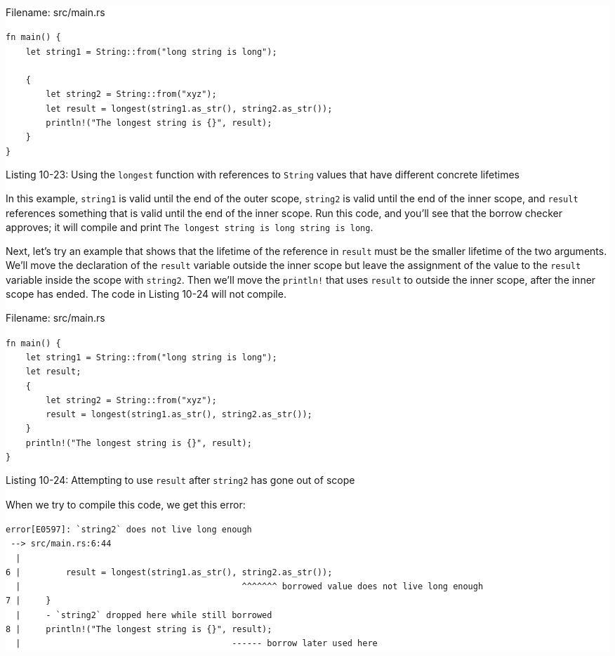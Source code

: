 Filename: src/main.rs

```
fn main() {
    let string1 = String::from("long string is long");

    {
        let string2 = String::from("xyz");
        let result = longest(string1.as_str(), string2.as_str());
        println!("The longest string is {}", result);
    }
}
```

Listing 10-23: Using the `longest` function with references to `String` values
that have different concrete lifetimes

In this example, `string1` is valid until the end of the outer scope, `string2`
is valid until the end of the inner scope, and `result` references something
that is valid until the end of the inner scope. Run this code, and you’ll see
that the borrow checker approves; it will compile and print `The longest string
is long string is long`.

Next, let’s try an example that shows that the lifetime of the reference in
`result` must be the smaller lifetime of the two arguments. We’ll move the
declaration of the `result` variable outside the inner scope but leave the
assignment of the value to the `result` variable inside the scope with
`string2`. Then we’ll move the `println!` that uses `result` to outside the
inner scope, after the inner scope has ended. The code in Listing 10-24 will
not compile.

Filename: src/main.rs

```
fn main() {
    let string1 = String::from("long string is long");
    let result;
    {
        let string2 = String::from("xyz");
        result = longest(string1.as_str(), string2.as_str());
    }
    println!("The longest string is {}", result);
}
```

Listing 10-24: Attempting to use `result` after `string2` has gone out of scope

When we try to compile this code, we get this error:

```
error[E0597]: `string2` does not live long enough
 --> src/main.rs:6:44
  |
6 |         result = longest(string1.as_str(), string2.as_str());
  |                                            ^^^^^^^ borrowed value does not live long enough
7 |     }
  |     - `string2` dropped here while still borrowed
8 |     println!("The longest string is {}", result);
  |                                          ------ borrow later used here
```
